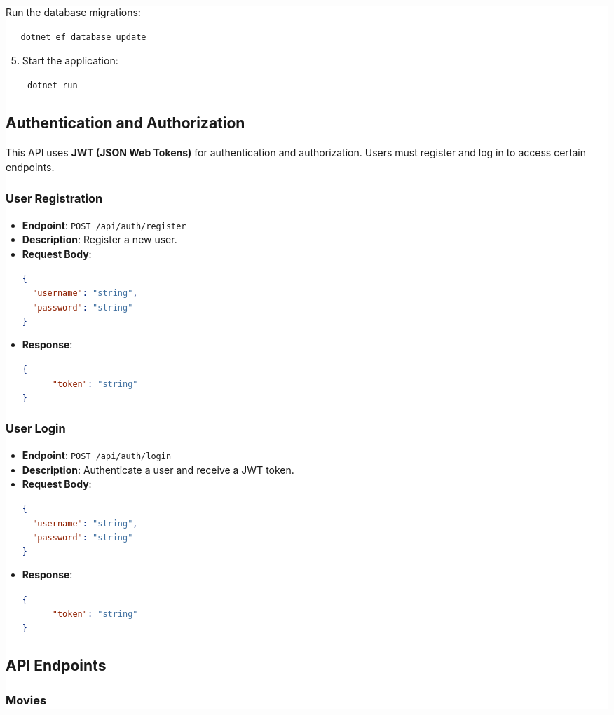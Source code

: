 Run the database migrations:

   ```bash
      dotnet ef database update
   ```
5. Start the application:

   ```bash
    dotnet run
   ```
## Authentication and Authorization

This API uses **JWT (JSON Web Tokens)** for authentication and authorization. Users must register and log in to access certain endpoints.

### User Registration

- **Endpoint**: `POST /api/auth/register`
- **Description**: Register a new user.
- **Request Body**: 
  ```json
  {
    "username": "string",
    "password": "string"
  }
  ```
- **Response**:
  ```json
  {
        "token": "string"
  }
  ```
### User Login

- **Endpoint**: `POST /api/auth/login`
- **Description**: Authenticate a user and receive a JWT token.
- **Request Body**: 
  ```json
  {
    "username": "string",
    "password": "string"
  }
  ```
- **Response**:
  ```json
  {
        "token": "string"
  }
  ```
## API Endpoints

### Movies
